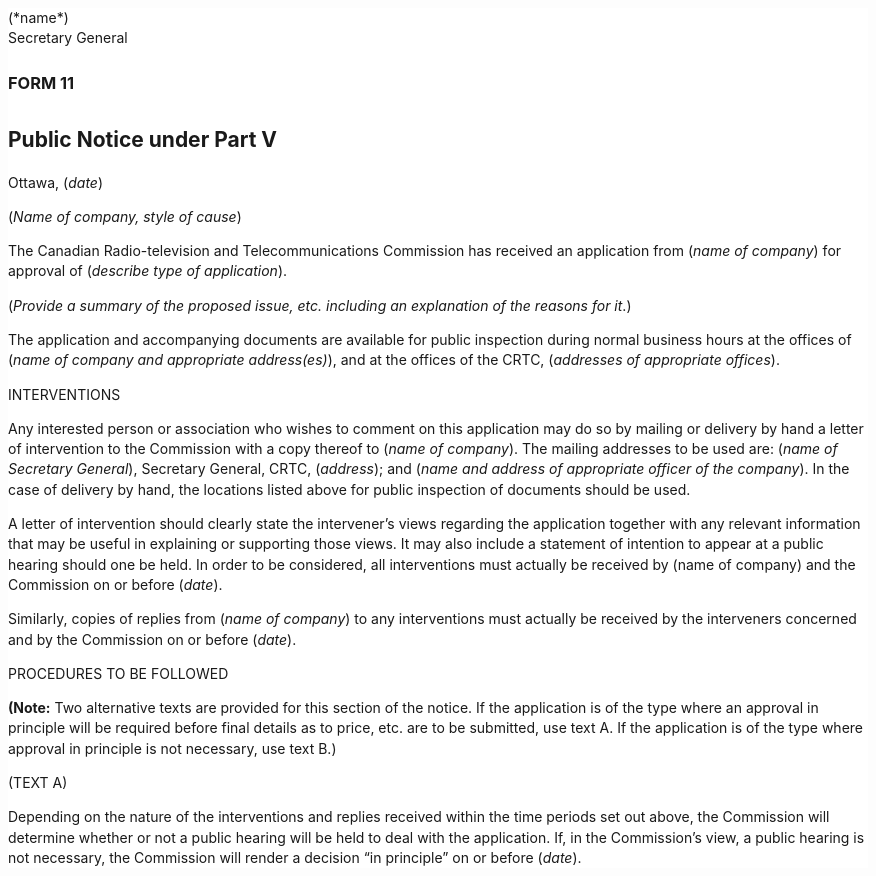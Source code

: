 
<p>(*name*)<br />Secretary General<br /></p>


### **FORM 11** 
## Public Notice under Part V
Ottawa, (*date*)


(*Name of company, style of cause*)


The Canadian Radio-television and Telecommunications Commission has received an application from (*name of company*) for approval of (*describe type of application*).


(*Provide a summary of the proposed issue, etc. including an explanation of the reasons for it*.)


The application and accompanying documents are available for public inspection during normal business hours at the offices of (*name of company and appropriate address(es)*), and at the offices of the CRTC, (*addresses of appropriate offices*).


INTERVENTIONS


Any interested person or association who wishes to comment on this application may do so by mailing or delivery by hand a letter of intervention to the Commission with a copy thereof to (*name of company*). The mailing addresses to be used are: (*name of Secretary General*), Secretary General, CRTC, (*address*); and (*name and address of appropriate officer of the company*). In the case of delivery by hand, the locations listed above for public inspection of documents should be used.


A letter of intervention should clearly state the intervener’s views regarding the application together with any relevant information that may be useful in explaining or supporting those views. It may also include a statement of intention to appear at a public hearing should one be held. In order to be considered, all interventions must actually be received by (name of company) and the Commission on or before (*date*).


Similarly, copies of replies from (*name of company*) to any interventions must actually be received by the interveners concerned and by the Commission on or before (*date*).


PROCEDURES TO BE FOLLOWED


**(Note:** Two alternative texts are provided for this section of the notice. If the application is of the type where an approval in principle will be required before final details as to price, etc. are to be submitted, use text A. If the application is of the type where approval in principle is not necessary, use text B.)


(TEXT A)


Depending on the nature of the interventions and replies received within the time periods set out above, the Commission will determine whether or not a public hearing will be held to deal with the application. If, in the Commission’s view, a public hearing is not necessary, the Commission will render a decision “in principle” on or before (*date*).
